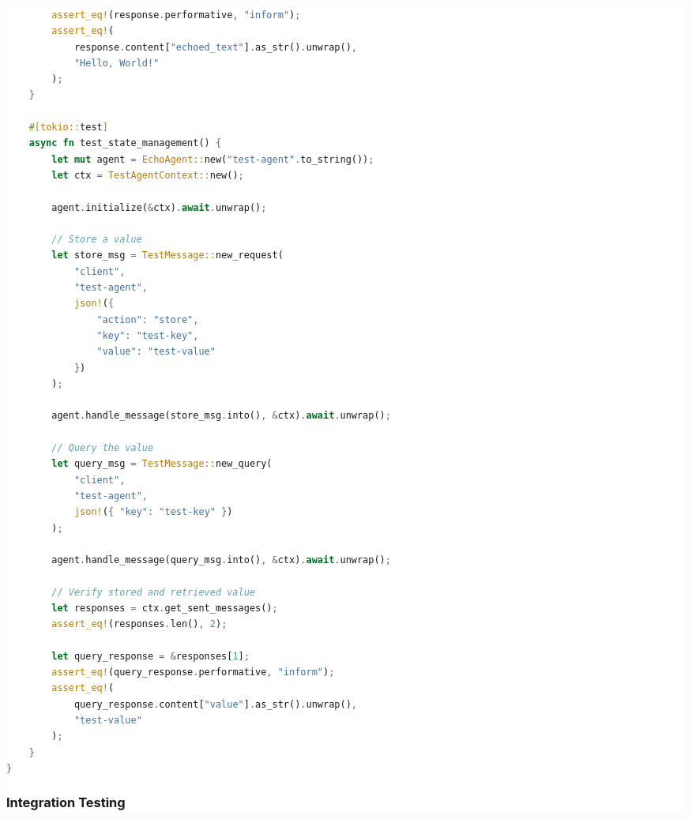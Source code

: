 ```rust
        assert_eq!(response.performative, "inform");
        assert_eq!(
            response.content["echoed_text"].as_str().unwrap(),
            "Hello, World!"
        );
    }

    #[tokio::test]
    async fn test_state_management() {
        let mut agent = EchoAgent::new("test-agent".to_string());
        let ctx = TestAgentContext::new();
        
        agent.initialize(&ctx).await.unwrap();
        
        // Store a value
        let store_msg = TestMessage::new_request(
            "client",
            "test-agent",
            json!({
                "action": "store",
                "key": "test-key",
                "value": "test-value"
            })
        );
        
        agent.handle_message(store_msg.into(), &ctx).await.unwrap();
        
        // Query the value
        let query_msg = TestMessage::new_query(
            "client",
            "test-agent",
            json!({ "key": "test-key" })
        );
        
        agent.handle_message(query_msg.into(), &ctx).await.unwrap();
        
        // Verify stored and retrieved value
        let responses = ctx.get_sent_messages();
        assert_eq!(responses.len(), 2);
        
        let query_response = &responses[1];
        assert_eq!(query_response.performative, "inform");
        assert_eq!(
            query_response.content["value"].as_str().unwrap(),
            "test-value"
        );
    }
}
```

### Integration Testing
